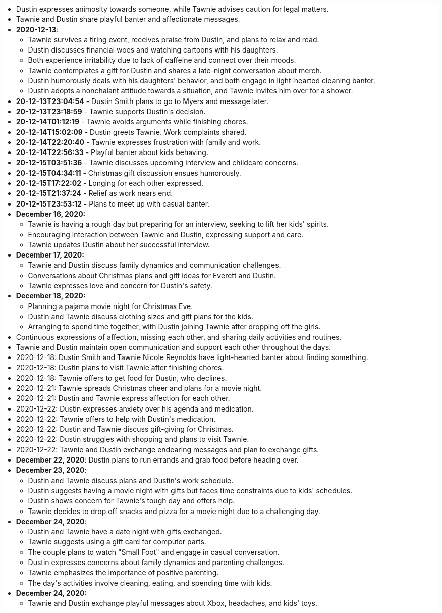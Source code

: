   - Dustin expresses animosity towards someone, while Tawnie advises caution for legal matters.
  - Tawnie and Dustin share playful banter and affectionate messages.
- **2020-12-13**:
  - Tawnie survives a tiring event, receives praise from Dustin, and plans to relax and read.
  - Dustin discusses financial woes and watching cartoons with his daughters.
  - Both experience irritability due to lack of caffeine and connect over their moods.
  - Tawnie contemplates a gift for Dustin and shares a late-night conversation about merch.
  - Dustin humorously deals with his daughters' behavior, and both engage in light-hearted cleaning banter.
  - Dustin adopts a nonchalant attitude towards a situation, and Tawnie invites him over for a shower.
- **20-12-13T23:04:54** - Dustin Smith plans to go to Myers and message later.
- **20-12-13T23:18:59** - Tawnie supports Dustin's decision.
- **20-12-14T01:12:19** - Tawnie avoids arguments while finishing chores.
- **20-12-14T15:02:09** - Dustin greets Tawnie. Work complaints shared.
- **20-12-14T22:20:40** - Tawnie expresses frustration with family and work.
- **20-12-14T22:56:33** - Playful banter about kids behaving.
- **20-12-15T03:51:36** - Tawnie discusses upcoming interview and childcare concerns.
- **20-12-15T04:34:11** - Christmas gift discussion ensues humorously.
- **20-12-15T17:22:02** - Longing for each other expressed.
- **20-12-15T21:37:24** - Relief as work nears end.
- **20-12-15T23:53:12** - Plans to meet up with casual banter.
- **December 16, 2020:**
  - Tawnie is having a rough day but preparing for an interview, seeking to lift her kids' spirits.
  - Encouraging interaction between Tawnie and Dustin, expressing support and care.
  - Tawnie updates Dustin about her successful interview.
- **December 17, 2020:**
  - Tawnie and Dustin discuss family dynamics and communication challenges.
  - Conversations about Christmas plans and gift ideas for Everett and Dustin.
  - Tawnie expresses love and concern for Dustin's safety.
- **December 18, 2020:**
  - Planning a pajama movie night for Christmas Eve.
  - Dustin and Tawnie discuss clothing sizes and gift plans for the kids.
  - Arranging to spend time together, with Dustin joining Tawnie after dropping off the girls.
- Continuous expressions of affection, missing each other, and sharing daily activities and routines.
- Tawnie and Dustin maintain open communication and support each other throughout the days.
- 2020-12-18: Dustin Smith and Tawnie Nicole Reynolds have light-hearted banter about finding something.
- 2020-12-18: Dustin plans to visit Tawnie after finishing chores.
- 2020-12-18: Tawnie offers to get food for Dustin, who declines.
- 2020-12-21: Tawnie spreads Christmas cheer and plans for a movie night.
- 2020-12-21: Dustin and Tawnie express affection for each other.
- 2020-12-22: Dustin expresses anxiety over his agenda and medication.
- 2020-12-22: Tawnie offers to help with Dustin's medication.
- 2020-12-22: Dustin and Tawnie discuss gift-giving for Christmas.
- 2020-12-22: Dustin struggles with shopping and plans to visit Tawnie.
- 2020-12-22: Tawnie and Dustin exchange endearing messages and plan to exchange gifts.
- **December 22, 2020**: Dustin plans to run errands and grab food before heading over.
- **December 23, 2020**:
  - Dustin and Tawnie discuss plans and Dustin's work schedule.
  - Dustin suggests having a movie night with gifts but faces time constraints due to kids' schedules.
  - Dustin shows concern for Tawnie's tough day and offers help.
  - Tawnie decides to drop off snacks and pizza for a movie night due to a challenging day.
- **December 24, 2020**:
  - Dustin and Tawnie have a date night with gifts exchanged.
  - Tawnie suggests using a gift card for computer parts.
  - The couple plans to watch "Small Foot" and engage in casual conversation.
  - Dustin expresses concerns about family dynamics and parenting challenges.
  - Tawnie emphasizes the importance of positive parenting.
  - The day's activities involve cleaning, eating, and spending time with kids.
- **December 24, 2020:**
  - Tawnie and Dustin exchange playful messages about Xbox, headaches, and kids' toys.